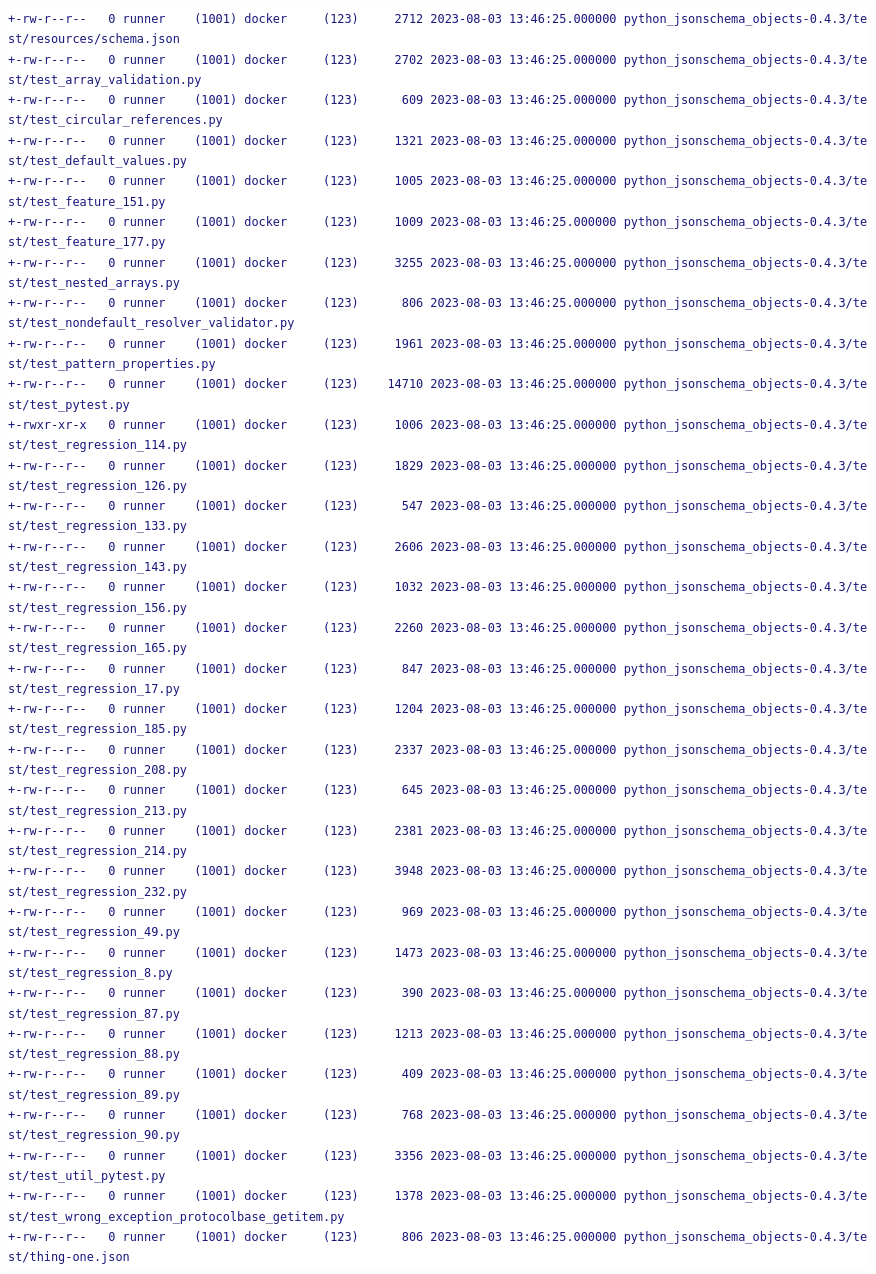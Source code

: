 ```diff
+-rw-r--r--   0 runner    (1001) docker     (123)     2712 2023-08-03 13:46:25.000000 python_jsonschema_objects-0.4.3/test/resources/schema.json
+-rw-r--r--   0 runner    (1001) docker     (123)     2702 2023-08-03 13:46:25.000000 python_jsonschema_objects-0.4.3/test/test_array_validation.py
+-rw-r--r--   0 runner    (1001) docker     (123)      609 2023-08-03 13:46:25.000000 python_jsonschema_objects-0.4.3/test/test_circular_references.py
+-rw-r--r--   0 runner    (1001) docker     (123)     1321 2023-08-03 13:46:25.000000 python_jsonschema_objects-0.4.3/test/test_default_values.py
+-rw-r--r--   0 runner    (1001) docker     (123)     1005 2023-08-03 13:46:25.000000 python_jsonschema_objects-0.4.3/test/test_feature_151.py
+-rw-r--r--   0 runner    (1001) docker     (123)     1009 2023-08-03 13:46:25.000000 python_jsonschema_objects-0.4.3/test/test_feature_177.py
+-rw-r--r--   0 runner    (1001) docker     (123)     3255 2023-08-03 13:46:25.000000 python_jsonschema_objects-0.4.3/test/test_nested_arrays.py
+-rw-r--r--   0 runner    (1001) docker     (123)      806 2023-08-03 13:46:25.000000 python_jsonschema_objects-0.4.3/test/test_nondefault_resolver_validator.py
+-rw-r--r--   0 runner    (1001) docker     (123)     1961 2023-08-03 13:46:25.000000 python_jsonschema_objects-0.4.3/test/test_pattern_properties.py
+-rw-r--r--   0 runner    (1001) docker     (123)    14710 2023-08-03 13:46:25.000000 python_jsonschema_objects-0.4.3/test/test_pytest.py
+-rwxr-xr-x   0 runner    (1001) docker     (123)     1006 2023-08-03 13:46:25.000000 python_jsonschema_objects-0.4.3/test/test_regression_114.py
+-rw-r--r--   0 runner    (1001) docker     (123)     1829 2023-08-03 13:46:25.000000 python_jsonschema_objects-0.4.3/test/test_regression_126.py
+-rw-r--r--   0 runner    (1001) docker     (123)      547 2023-08-03 13:46:25.000000 python_jsonschema_objects-0.4.3/test/test_regression_133.py
+-rw-r--r--   0 runner    (1001) docker     (123)     2606 2023-08-03 13:46:25.000000 python_jsonschema_objects-0.4.3/test/test_regression_143.py
+-rw-r--r--   0 runner    (1001) docker     (123)     1032 2023-08-03 13:46:25.000000 python_jsonschema_objects-0.4.3/test/test_regression_156.py
+-rw-r--r--   0 runner    (1001) docker     (123)     2260 2023-08-03 13:46:25.000000 python_jsonschema_objects-0.4.3/test/test_regression_165.py
+-rw-r--r--   0 runner    (1001) docker     (123)      847 2023-08-03 13:46:25.000000 python_jsonschema_objects-0.4.3/test/test_regression_17.py
+-rw-r--r--   0 runner    (1001) docker     (123)     1204 2023-08-03 13:46:25.000000 python_jsonschema_objects-0.4.3/test/test_regression_185.py
+-rw-r--r--   0 runner    (1001) docker     (123)     2337 2023-08-03 13:46:25.000000 python_jsonschema_objects-0.4.3/test/test_regression_208.py
+-rw-r--r--   0 runner    (1001) docker     (123)      645 2023-08-03 13:46:25.000000 python_jsonschema_objects-0.4.3/test/test_regression_213.py
+-rw-r--r--   0 runner    (1001) docker     (123)     2381 2023-08-03 13:46:25.000000 python_jsonschema_objects-0.4.3/test/test_regression_214.py
+-rw-r--r--   0 runner    (1001) docker     (123)     3948 2023-08-03 13:46:25.000000 python_jsonschema_objects-0.4.3/test/test_regression_232.py
+-rw-r--r--   0 runner    (1001) docker     (123)      969 2023-08-03 13:46:25.000000 python_jsonschema_objects-0.4.3/test/test_regression_49.py
+-rw-r--r--   0 runner    (1001) docker     (123)     1473 2023-08-03 13:46:25.000000 python_jsonschema_objects-0.4.3/test/test_regression_8.py
+-rw-r--r--   0 runner    (1001) docker     (123)      390 2023-08-03 13:46:25.000000 python_jsonschema_objects-0.4.3/test/test_regression_87.py
+-rw-r--r--   0 runner    (1001) docker     (123)     1213 2023-08-03 13:46:25.000000 python_jsonschema_objects-0.4.3/test/test_regression_88.py
+-rw-r--r--   0 runner    (1001) docker     (123)      409 2023-08-03 13:46:25.000000 python_jsonschema_objects-0.4.3/test/test_regression_89.py
+-rw-r--r--   0 runner    (1001) docker     (123)      768 2023-08-03 13:46:25.000000 python_jsonschema_objects-0.4.3/test/test_regression_90.py
+-rw-r--r--   0 runner    (1001) docker     (123)     3356 2023-08-03 13:46:25.000000 python_jsonschema_objects-0.4.3/test/test_util_pytest.py
+-rw-r--r--   0 runner    (1001) docker     (123)     1378 2023-08-03 13:46:25.000000 python_jsonschema_objects-0.4.3/test/test_wrong_exception_protocolbase_getitem.py
+-rw-r--r--   0 runner    (1001) docker     (123)      806 2023-08-03 13:46:25.000000 python_jsonschema_objects-0.4.3/test/thing-one.json
```